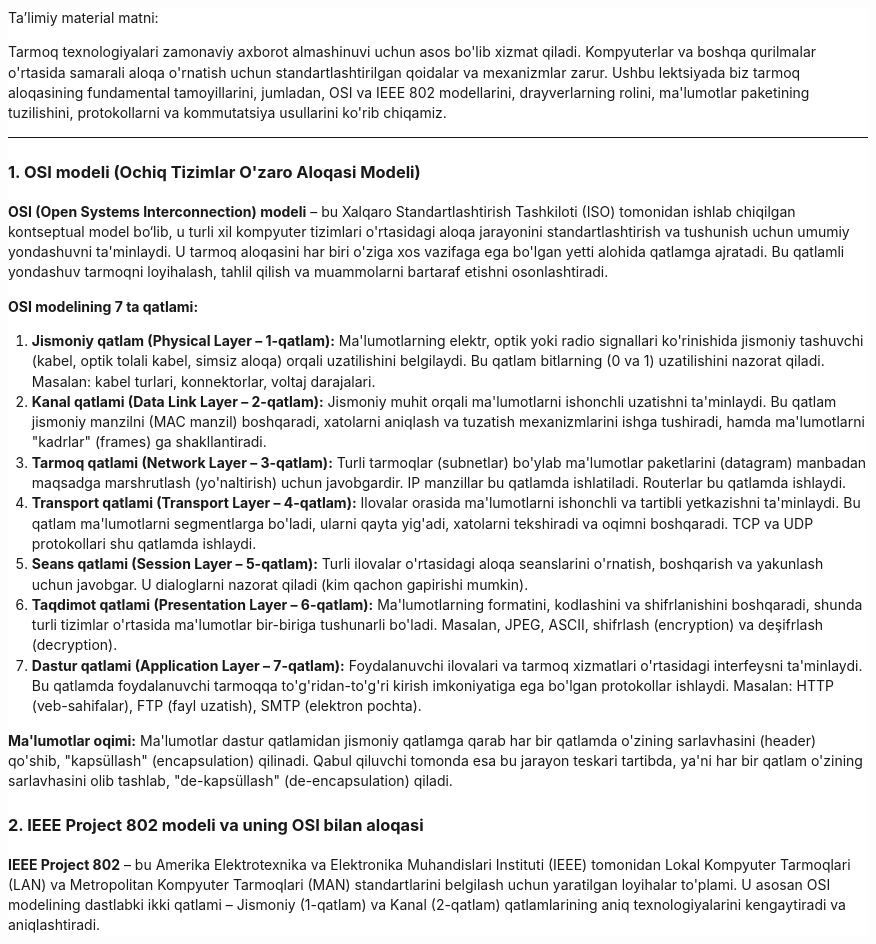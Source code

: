 Ta’limiy material matni:

Tarmoq texnologiyalari zamonaviy axborot almashinuvi uchun asos bo'lib xizmat qiladi. Kompyuterlar va boshqa qurilmalar o'rtasida samarali aloqa o'rnatish uchun standartlashtirilgan qoidalar va mexanizmlar zarur. Ushbu lektsiyada biz tarmoq aloqasining fundamental tamoyillarini, jumladan, OSI va IEEE 802 modellarini, drayverlarning rolini, ma'lumotlar paketining tuzilishini, protokollarni va kommutatsiya usullarini ko'rib chiqamiz.

---

### 1. OSI modeli (Ochiq Tizimlar O'zaro Aloqasi Modeli)

**OSI (Open Systems Interconnection) modeli** – bu Xalqaro Standartlashtirish Tashkiloti (ISO) tomonidan ishlab chiqilgan kontseptual model bo‘lib, u turli xil kompyuter tizimlari o'rtasidagi aloqa jarayonini standartlashtirish va tushunish uchun umumiy yondashuvni ta'minlaydi. U tarmoq aloqasini har biri o'ziga xos vazifaga ega bo'lgan yetti alohida qatlamga ajratadi. Bu qatlamli yondashuv tarmoqni loyihalash, tahlil qilish va muammolarni bartaraf etishni osonlashtiradi.

**OSI modelining 7 ta qatlami:**

1.  **Jismoniy qatlam (Physical Layer – 1-qatlam):** Ma'lumotlarning elektr, optik yoki radio signallari ko'rinishida jismoniy tashuvchi (kabel, optik tolali kabel, simsiz aloqa) orqali uzatilishini belgilaydi. Bu qatlam bitlarning (0 va 1) uzatilishini nazorat qiladi. Masalan: kabel turlari, konnektorlar, voltaj darajalari.
2.  **Kanal qatlami (Data Link Layer – 2-qatlam):** Jismoniy muhit orqali ma'lumotlarni ishonchli uzatishni ta'minlaydi. Bu qatlam jismoniy manzilni (MAC manzil) boshqaradi, xatolarni aniqlash va tuzatish mexanizmlarini ishga tushiradi, hamda ma'lumotlarni "kadrlar" (frames) ga shakllantiradi.
3.  **Tarmoq qatlami (Network Layer – 3-qatlam):** Turli tarmoqlar (subnetlar) bo'ylab ma'lumotlar paketlarini (datagram) manbadan maqsadga marshrutlash (yo'naltirish) uchun javobgardir. IP manzillar bu qatlamda ishlatiladi. Routerlar bu qatlamda ishlaydi.
4.  **Transport qatlami (Transport Layer – 4-qatlam):** Ilovalar orasida ma'lumotlarni ishonchli va tartibli yetkazishni ta'minlaydi. Bu qatlam ma'lumotlarni segmentlarga bo'ladi, ularni qayta yig'adi, xatolarni tekshiradi va oqimni boshqaradi. TCP va UDP protokollari shu qatlamda ishlaydi.
5.  **Seans qatlami (Session Layer – 5-qatlam):** Turli ilovalar o'rtasidagi aloqa seanslarini o'rnatish, boshqarish va yakunlash uchun javobgar. U dialoglarni nazorat qiladi (kim qachon gapirishi mumkin).
6.  **Taqdimot qatlami (Presentation Layer – 6-qatlam):** Ma'lumotlarning formatini, kodlashini va shifrlanishini boshqaradi, shunda turli tizimlar o'rtasida ma'lumotlar bir-biriga tushunarli bo'ladi. Masalan, JPEG, ASCII, shifrlash (encryption) va deşifrlash (decryption).
7.  **Dastur qatlami (Application Layer – 7-qatlam):** Foydalanuvchi ilovalari va tarmoq xizmatlari o'rtasidagi interfeysni ta'minlaydi. Bu qatlamda foydalanuvchi tarmoqqa to'g'ridan-to'g'ri kirish imkoniyatiga ega bo'lgan protokollar ishlaydi. Masalan: HTTP (veb-sahifalar), FTP (fayl uzatish), SMTP (elektron pochta).

**Ma'lumotlar oqimi:** Ma'lumotlar dastur qatlamidan jismoniy qatlamga qarab har bir qatlamda o'zining sarlavhasini (header) qo'shib, "kapsüllash" (encapsulation) qilinadi. Qabul qiluvchi tomonda esa bu jarayon teskari tartibda, ya'ni har bir qatlam o'zining sarlavhasini olib tashlab, "de-kapsüllash" (de-encapsulation) qiladi.

### 2. IEEE Project 802 modeli va uning OSI bilan aloqasi

**IEEE Project 802** – bu Amerika Elektrotexnika va Elektronika Muhandislari Instituti (IEEE) tomonidan Lokal Kompyuter Tarmoqlari (LAN) va Metropolitan Kompyuter Tarmoqlari (MAN) standartlarini belgilash uchun yaratilgan loyihalar to'plami. U asosan OSI modelining dastlabki ikki qatlami – Jismoniy (1-qatlam) va Kanal (2-qatlam) qatlamlarining aniq texnologiyalarini kengaytiradi va aniqlashtiradi.
